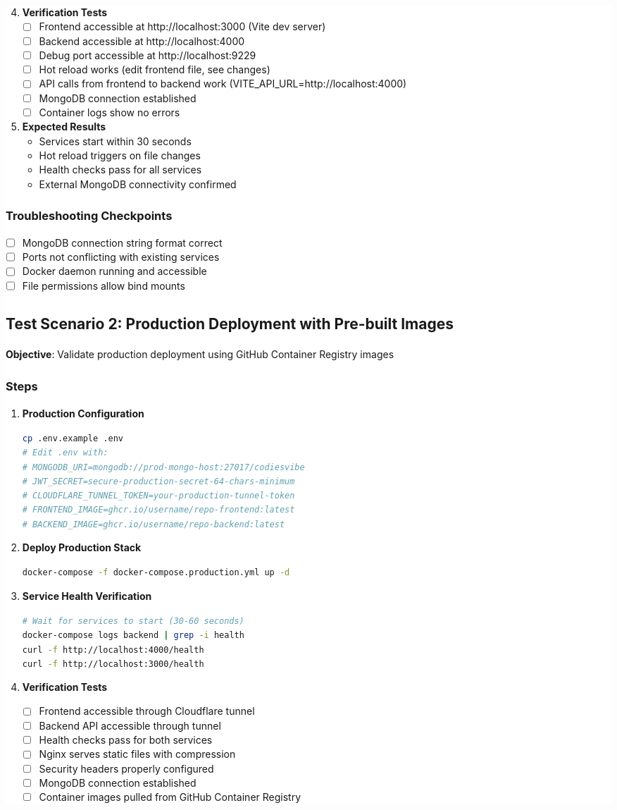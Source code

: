 4. **Verification Tests**
   - [ ] Frontend accessible at http://localhost:3000 (Vite dev server)
   - [ ] Backend accessible at http://localhost:4000
   - [ ] Debug port accessible at http://localhost:9229
   - [ ] Hot reload works (edit frontend file, see changes)
   - [ ] API calls from frontend to backend work (VITE_API_URL=http://localhost:4000)
   - [ ] MongoDB connection established
   - [ ] Container logs show no errors

5. **Expected Results**
   - Services start within 30 seconds
   - Hot reload triggers on file changes
   - Health checks pass for all services
   - External MongoDB connectivity confirmed

### Troubleshooting Checkpoints
- [ ] MongoDB connection string format correct
- [ ] Ports not conflicting with existing services
- [ ] Docker daemon running and accessible
- [ ] File permissions allow bind mounts

## Test Scenario 2: Production Deployment with Pre-built Images

**Objective**: Validate production deployment using GitHub Container Registry images

### Steps
1. **Production Configuration**
   ```bash
   cp .env.example .env
   # Edit .env with:
   # MONGODB_URI=mongodb://prod-mongo-host:27017/codiesvibe
   # JWT_SECRET=secure-production-secret-64-chars-minimum
   # CLOUDFLARE_TUNNEL_TOKEN=your-production-tunnel-token
   # FRONTEND_IMAGE=ghcr.io/username/repo-frontend:latest
   # BACKEND_IMAGE=ghcr.io/username/repo-backend:latest
   ```

2. **Deploy Production Stack**
   ```bash
   docker-compose -f docker-compose.production.yml up -d
   ```

3. **Service Health Verification**
   ```bash
   # Wait for services to start (30-60 seconds)
   docker-compose logs backend | grep -i health
   curl -f http://localhost:4000/health
   curl -f http://localhost:3000/health
   ```

4. **Verification Tests**
   - [ ] Frontend accessible through Cloudflare tunnel
   - [ ] Backend API accessible through tunnel
   - [ ] Health checks pass for both services
   - [ ] Nginx serves static files with compression
   - [ ] Security headers properly configured
   - [ ] MongoDB connection established
   - [ ] Container images pulled from GitHub Container Registry
